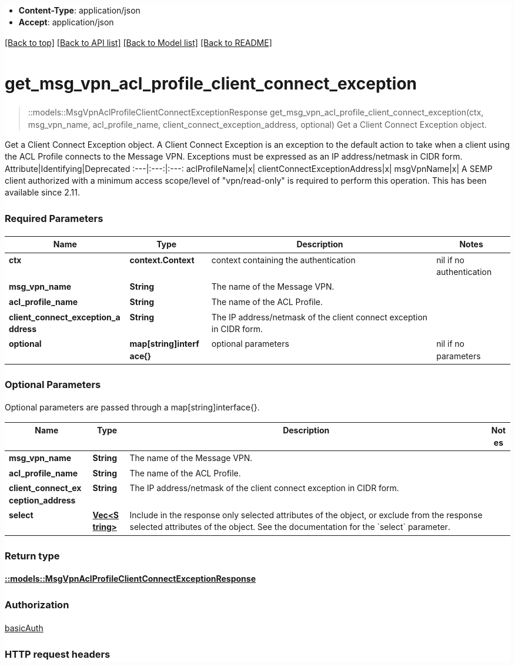  - **Content-Type**: application/json
 - **Accept**: application/json

[[Back to top]](#) [[Back to API list]](../README.md#documentation-for-api-endpoints) [[Back to Model list]](../README.md#documentation-for-models) [[Back to README]](../README.md)

# **get_msg_vpn_acl_profile_client_connect_exception**
> ::models::MsgVpnAclProfileClientConnectExceptionResponse get_msg_vpn_acl_profile_client_connect_exception(ctx, msg_vpn_name, acl_profile_name, client_connect_exception_address, optional)
Get a Client Connect Exception object.

Get a Client Connect Exception object.  A Client Connect Exception is an exception to the default action to take when a client using the ACL Profile connects to the Message VPN. Exceptions must be expressed as an IP address/netmask in CIDR form.   Attribute|Identifying|Deprecated :---|:---:|:---: aclProfileName|x| clientConnectExceptionAddress|x| msgVpnName|x|    A SEMP client authorized with a minimum access scope/level of \"vpn/read-only\" is required to perform this operation.  This has been available since 2.11.

### Required Parameters

Name | Type | Description  | Notes
------------- | ------------- | ------------- | -------------
 **ctx** | **context.Context** | context containing the authentication | nil if no authentication
  **msg_vpn_name** | **String**| The name of the Message VPN. | 
  **acl_profile_name** | **String**| The name of the ACL Profile. | 
  **client_connect_exception_address** | **String**| The IP address/netmask of the client connect exception in CIDR form. | 
 **optional** | **map[string]interface{}** | optional parameters | nil if no parameters

### Optional Parameters
Optional parameters are passed through a map[string]interface{}.

Name | Type | Description  | Notes
------------- | ------------- | ------------- | -------------
 **msg_vpn_name** | **String**| The name of the Message VPN. | 
 **acl_profile_name** | **String**| The name of the ACL Profile. | 
 **client_connect_exception_address** | **String**| The IP address/netmask of the client connect exception in CIDR form. | 
 **select** | [**Vec&lt;String&gt;**](String.md)| Include in the response only selected attributes of the object, or exclude from the response selected attributes of the object. See the documentation for the &#x60;select&#x60; parameter. | 

### Return type

[**::models::MsgVpnAclProfileClientConnectExceptionResponse**](MsgVpnAclProfileClientConnectExceptionResponse.md)

### Authorization

[basicAuth](../README.md#basicAuth)

### HTTP request headers
